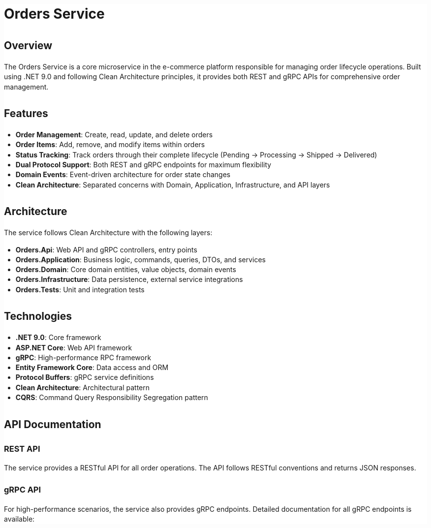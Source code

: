 # Orders Service

## Overview

The Orders Service is a core microservice in the e-commerce platform responsible for managing order lifecycle operations. Built using .NET 9.0 and following Clean Architecture principles, it provides both REST and gRPC APIs for comprehensive order management.

## Features

- **Order Management**: Create, read, update, and delete orders
- **Order Items**: Add, remove, and modify items within orders
- **Status Tracking**: Track orders through their complete lifecycle (Pending → Processing → Shipped → Delivered)
- **Dual Protocol Support**: Both REST and gRPC endpoints for maximum flexibility
- **Domain Events**: Event-driven architecture for order state changes
- **Clean Architecture**: Separated concerns with Domain, Application, Infrastructure, and API layers

## Architecture

The service follows Clean Architecture with the following layers:

- **Orders.Api**: Web API and gRPC controllers, entry points
- **Orders.Application**: Business logic, commands, queries, DTOs, and services
- **Orders.Domain**: Core domain entities, value objects, domain events
- **Orders.Infrastructure**: Data persistence, external service integrations
- **Orders.Tests**: Unit and integration tests

## Technologies

- **.NET 9.0**: Core framework
- **ASP.NET Core**: Web API framework
- **gRPC**: High-performance RPC framework
- **Entity Framework Core**: Data access and ORM
- **Protocol Buffers**: gRPC service definitions
- **Clean Architecture**: Architectural pattern
- **CQRS**: Command Query Responsibility Segregation pattern

## API Documentation

### REST API
The service provides a RESTful API for all order operations. The API follows RESTful conventions and returns JSON responses.

### gRPC API
For high-performance scenarios, the service also provides gRPC endpoints. Detailed documentation for all gRPC endpoints is available:
